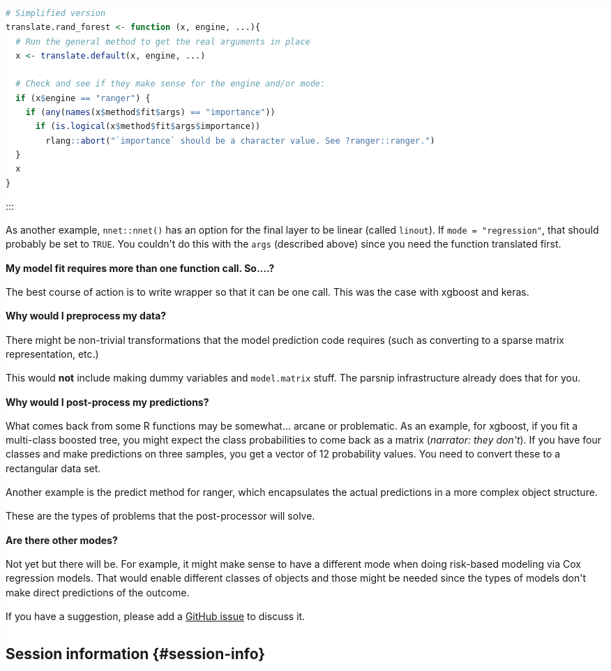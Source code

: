 ```{.r .cell-code}
# Simplified version
translate.rand_forest <- function (x, engine, ...){
  # Run the general method to get the real arguments in place
  x <- translate.default(x, engine, ...)
  
  # Check and see if they make sense for the engine and/or mode:
  if (x$engine == "ranger") {
    if (any(names(x$method$fit$args) == "importance")) 
      if (is.logical(x$method$fit$args$importance)) 
        rlang::abort("`importance` should be a character value. See ?ranger::ranger.")
  }
  x
}
```
:::


As another example, `nnet::nnet()` has an option for the final layer to be linear (called `linout`). If `mode = "regression"`, that should probably be set to `TRUE`. You couldn't do this with the `args` (described above) since you need the function translated first. 


**My model fit requires more than one function call. So....?**

The best course of action is to write wrapper so that it can be one call. This was the case with xgboost and keras. 

**Why would I preprocess my data?**

There might be non-trivial transformations that the model prediction code requires (such as converting to a sparse matrix representation, etc.)

This would **not** include making dummy variables and `model.matrix` stuff. The parsnip infrastructure already does that for you. 


**Why would I post-process my predictions?**

What comes back from some R functions may be somewhat... arcane or problematic. As an example, for xgboost, if you fit a multi-class boosted tree, you might expect the class probabilities to come back as a matrix (*narrator: they don't*). If you have four classes and make predictions on three samples, you get a vector of 12 probability values. You need to convert these to a rectangular data set. 

Another example is the predict method for ranger, which encapsulates the actual predictions in a more complex object structure. 

These are the types of problems that the post-processor will solve.  

**Are there other modes?**

Not yet but there will be. For example, it might make sense to have a different mode when doing risk-based modeling via Cox regression models. That would enable different classes of objects and those might be needed since the types of models don't make direct predictions of the outcome. 

If you have a suggestion, please add a [GitHub issue](https://github.com/tidymodels/parsnip/issues) to discuss it. 

 
## Session information {#session-info}
